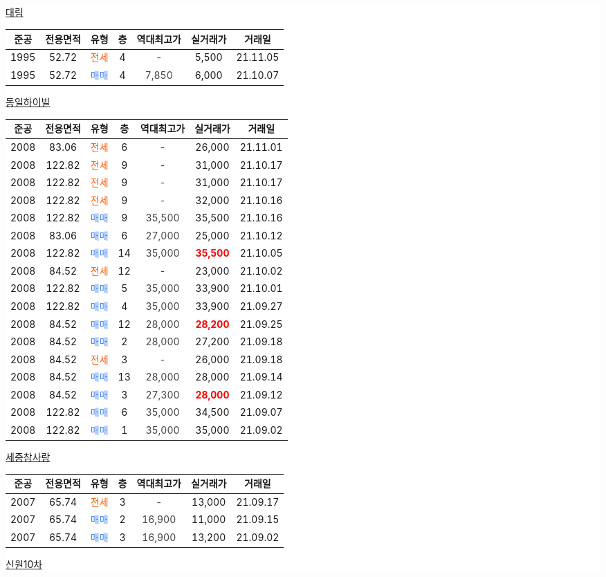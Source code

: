 
[대림](https://search.naver.com/search.naver?query=%EB%8C%80%EB%A6%BC)

|준공|전용면적|유형|층|역대최고가|실거래가|거래일|
|:---:|:---:|:---:|:---:|:---:|:---:|:---:|
|1995|52.72|<span style="color:#FF5A00">전세</span>|4|<span style="color:#444444">-</span>|5,500|21.11.05|
|1995|52.72|<span style="color:#4285F3">매매</span>|4|<span style="color:#444444">7,850</span>|6,000|21.10.07|

[동일하이빌](https://search.naver.com/search.naver?query=%EB%8F%99%EC%9D%BC%ED%95%98%EC%9D%B4%EB%B9%8C)

|준공|전용면적|유형|층|역대최고가|실거래가|거래일|
|:---:|:---:|:---:|:---:|:---:|:---:|:---:|
|2008|83.06|<span style="color:#FF5A00">전세</span>|6|<span style="color:#444444">-</span>|26,000|21.11.01|
|2008|122.82|<span style="color:#FF5A00">전세</span>|9|<span style="color:#444444">-</span>|31,000|21.10.17|
|2008|122.82|<span style="color:#FF5A00">전세</span>|9|<span style="color:#444444">-</span>|31,000|21.10.17|
|2008|122.82|<span style="color:#FF5A00">전세</span>|9|<span style="color:#444444">-</span>|32,000|21.10.16|
|2008|122.82|<span style="color:#4285F3">매매</span>|9|<span style="color:#444444">35,500</span>|35,500|21.10.16|
|2008|83.06|<span style="color:#4285F3">매매</span>|6|<span style="color:#444444">27,000</span>|25,000|21.10.12|
|2008|122.82|<span style="color:#4285F3">매매</span>|14|<span style="color:#444444">35,000</span>|<b><span style="color:#FF0000">35,500</span></b>|21.10.05|
|2008|84.52|<span style="color:#FF5A00">전세</span>|12|<span style="color:#444444">-</span>|23,000|21.10.02|
|2008|122.82|<span style="color:#4285F3">매매</span>|5|<span style="color:#444444">35,000</span>|33,900|21.10.01|
|2008|122.82|<span style="color:#4285F3">매매</span>|4|<span style="color:#444444">35,000</span>|33,900|21.09.27|
|2008|84.52|<span style="color:#4285F3">매매</span>|12|<span style="color:#444444">28,000</span>|<b><span style="color:#FF0000">28,200</span></b>|21.09.25|
|2008|84.52|<span style="color:#4285F3">매매</span>|2|<span style="color:#444444">28,000</span>|27,200|21.09.18|
|2008|84.52|<span style="color:#FF5A00">전세</span>|3|<span style="color:#444444">-</span>|26,000|21.09.18|
|2008|84.52|<span style="color:#4285F3">매매</span>|13|<span style="color:#444444">28,000</span>|28,000|21.09.14|
|2008|84.52|<span style="color:#4285F3">매매</span>|3|<span style="color:#444444">27,300</span>|<b><span style="color:#FF0000">28,000</span></b>|21.09.12|
|2008|122.82|<span style="color:#4285F3">매매</span>|6|<span style="color:#444444">35,000</span>|34,500|21.09.07|
|2008|122.82|<span style="color:#4285F3">매매</span>|1|<span style="color:#444444">35,000</span>|35,000|21.09.02|

[세중참사랑](https://search.naver.com/search.naver?query=%EC%84%B8%EC%A4%91%EC%B0%B8%EC%82%AC%EB%9E%91)

|준공|전용면적|유형|층|역대최고가|실거래가|거래일|
|:---:|:---:|:---:|:---:|:---:|:---:|:---:|
|2007|65.74|<span style="color:#FF5A00">전세</span>|3|<span style="color:#444444">-</span>|13,000|21.09.17|
|2007|65.74|<span style="color:#4285F3">매매</span>|2|<span style="color:#444444">16,900</span>|11,000|21.09.15|
|2007|65.74|<span style="color:#4285F3">매매</span>|3|<span style="color:#444444">16,900</span>|13,200|21.09.02|

[신원10차](https://search.naver.com/search.naver?query=%EC%8B%A0%EC%9B%9010%EC%B0%A8)

